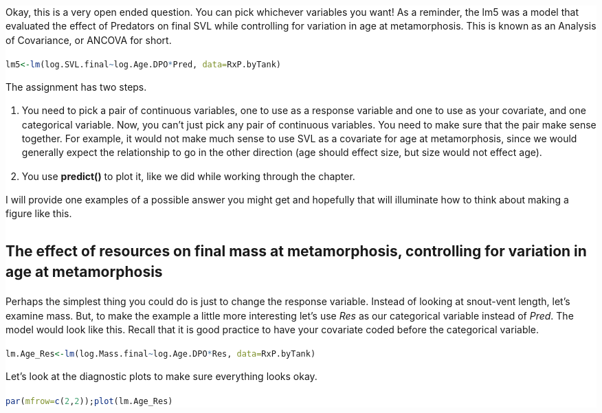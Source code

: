 </span>

Okay, this is a very open ended question. You can pick whichever
variables you want! As a reminder, the lm5 was a model that evaluated
the effect of Predators on final SVL while controlling for variation in
age at metamorphosis. This is known as an Analysis of Covariance, or
ANCOVA for short.

``` r
lm5<-lm(log.SVL.final~log.Age.DPO*Pred, data=RxP.byTank)
```

The assignment has two steps.

1.  You need to pick a pair of continuous variables, one to use as a
    response variable and one to use as your covariate, and one
    categorical variable. Now, you can’t just pick any pair of
    continuous variables. You need to make sure that the pair make sense
    together. For example, it would not make much sense to use SVL as a
    covariate for age at metamorphosis, since we would generally expect
    the relationship to go in the other direction (age should effect
    size, but size would not effect age).

2.  You use **predict()** to plot it, like we did while working through
    the chapter.

I will provide one examples of a possible answer you might get and
hopefully that will illuminate how to think about making a figure like
this.

## The effect of resources on final mass at metamorphosis, controlling for variation in age at metamorphosis

Perhaps the simplest thing you could do is just to change the response
variable. Instead of looking at snout-vent length, let’s examine mass.
But, to make the example a little more interesting let’s use *Res* as
our categorical variable instead of *Pred*. The model would look like
this. Recall that it is good practice to have your covariate coded
before the categorical variable.

``` r
lm.Age_Res<-lm(log.Mass.final~log.Age.DPO*Res, data=RxP.byTank)
```

Let’s look at the diagnostic plots to make sure everything looks okay.

``` r
par(mfrow=c(2,2));plot(lm.Age_Res)
```
